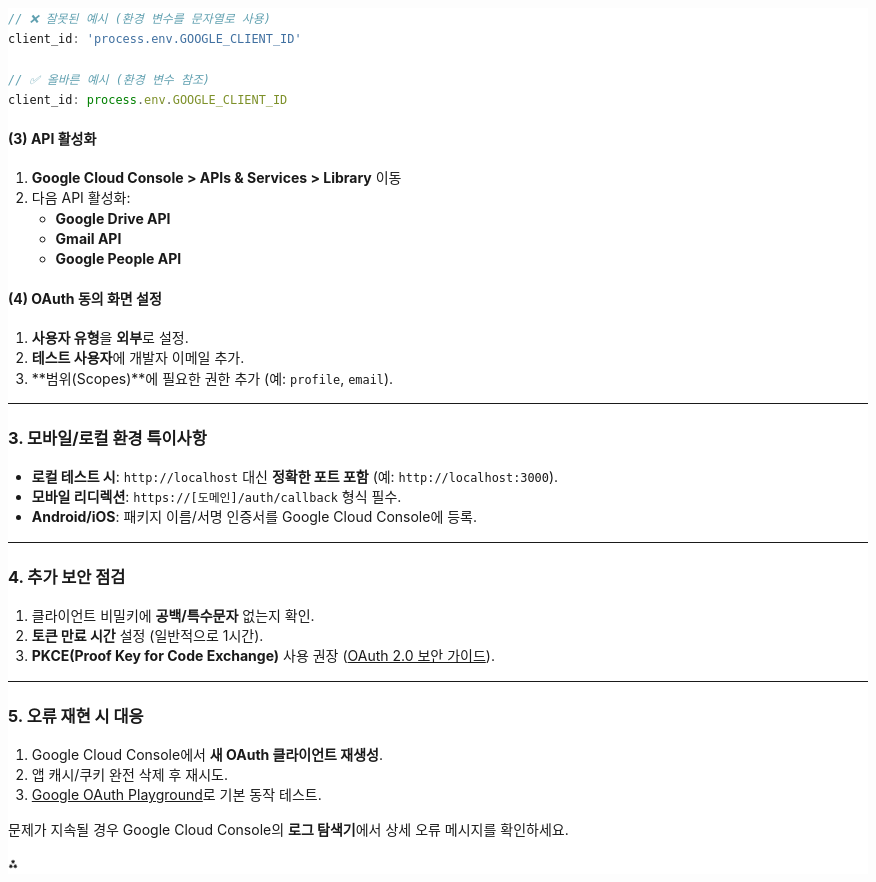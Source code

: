 ```javascript
// ❌ 잘못된 예시 (환경 변수를 문자열로 사용)
client_id: 'process.env.GOOGLE_CLIENT_ID' 

// ✅ 올바른 예시 (환경 변수 참조)
client_id: process.env.GOOGLE_CLIENT_ID
```


#### **(3) API 활성화**

1. **Google Cloud Console > APIs \& Services > Library** 이동
2. 다음 API 활성화:
    - **Google Drive API**
    - **Gmail API**
    - **Google People API**

#### **(4) OAuth 동의 화면 설정**

1. **사용자 유형**을 **외부**로 설정.
2. **테스트 사용자**에 개발자 이메일 추가.
3. **범위(Scopes)**에 필요한 권한 추가 (예: `profile`, `email`).

---

### **3. 모바일/로컬 환경 특이사항**

- **로컬 테스트 시**: `http://localhost` 대신 **정확한 포트 포함** (예: `http://localhost:3000`).
- **모바일 리디렉션**: `https://[도메인]/auth/callback` 형식 필수.
- **Android/iOS**: 패키지 이름/서명 인증서를 Google Cloud Console에 등록.

---

### **4. 추가 보안 점검**

1. 클라이언트 비밀키에 **공백/특수문자** 없는지 확인.
2. **토큰 만료 시간** 설정 (일반적으로 1시간).
3. **PKCE(Proof Key for Code Exchange)** 사용 권장 ([OAuth 2.0 보안 가이드](https://oauth.net/2/pkce/)).

---

### **5. 오류 재현 시 대응**

1. Google Cloud Console에서 **새 OAuth 클라이언트 재생성**.
2. 앱 캐시/쿠키 완전 삭제 후 재시도.
3. [Google OAuth Playground](https://developers.google.com/oauthplayground/)로 기본 동작 테스트.

문제가 지속될 경우 Google Cloud Console의 **로그 탐색기**에서 상세 오류 메시지를 확인하세요.

<div>⁂</div>

[^10_1]: https://sendlayer.com/docs/401-error-invalid-client/

[^10_2]: https://www.reddit.com/r/learnjavascript/comments/ynhf51/getting_a_401_error_for_google_oauth/

[^10_3]: https://stackoverflow.com/a/48057734

[^10_4]: https://github.com/Chainlit/chainlit/issues/1152

[^10_5]: https://github.com/SocialiteProviders/Providers/issues/564

[^10_6]: https://stackoverflow.com/questions/58323684/how-can-i-fix-the-google-oauth-401-error-invalid-client

[^10_7]: https://dive-into-frontend.tistory.com/178

[^10_8]: https://stackoverflow.com/questions/51179066/google-oauth2-error-401-invalid-client


[^1_1]: https://www.dozro.com/browser/chrome-autofill-credit-card-payments
[^1_2]: https://community.microcenter.com/kb/articles/256-how-to-disable-autofill-of-payment-methods-in-google-chrome
[^1_3]: https://support.google.com/chrome/answer/142893?co=GENIE.Platform%3DAndroid
[^1_4]: https://www.lifewire.com/manage-chrome-autofill-settings-11686998
[^1_5]: https://payments.google.com/termsOfService
[^1_6]: https://stackoverflow.com/questions/15168261/how-does-chrome-detect-credit-card-fields
[^1_7]: https://support.google.com/chrome/answer/142893?co=GENIE.Platform%3DDesktop
[^1_8]: https://developer.chrome.com/docs/identity/autofill
[^1_9]: https://proton.me/blog/google-autofill-settings
[^1_10]: https://web.dev/learn/forms/autofill
[^1_11]: https://support.google.com/googlepay/answer/142893?co=GENIE.Platform%3DAndroid
[^1_12]: https://pay.google.com/about/pay-online/
[^1_13]: https://www.reddit.com/r/google/comments/p2p72h/fixit_google_chrome_autofills_credit_card_info_of/
[^1_14]: https://www.getmagical.com/blog/chrome-autofill
[^1_15]: https://blog.google/products/chrome/chrome-autofill/
[^1_16]: https://www.howtogeek.com/752468/how-to-view-your-saved-credit-card-numbers-in-chrome/
[^1_17]: https://support.google.com/chrome/answer/14271924
[^1_18]: https://stackoverflow.com/questions/77708278/cannot-enable-save-and-fill-payment-methods-in-chrome-settings
[^1_19]: https://developer.chrome.com/docs/devtools/autofill
[^1_20]: https://security.stackexchange.com/questions/92167/is-it-safe-to-auto-fill-credit-card-numbers-using-chrome
[^1_21]: https://www.reddit.com/r/GooglePixel/comments/u1f38a/autofill_for_payments_not_working/
[^1_22]: https://chromium.googlesource.com/chromium/src/+/master/components/autofill_payments_strings.grdp
[^1_23]: https://discussions.apple.com/thread/254318288
[^1_24]: https://www.youtube.com/watch?v=ctt2CNa9vuY
[^1_25]: https://nordpass.com/blog/edit-remove-autofill-chrome/
[^1_26]: https://www.youtube.com/watch?v=kMPjqiRql64
[^1_27]: https://www.cnet.com/personal-finance/chrome-lets-you-pay-with-virtual-cards-using-autofill-feature/
[^1_28]: https://chromewebstore.google.com/detail/payfill-auto-autofill-tes/fmnoibpjiglojkninnmbmmlbakadbkdm
[^4_1]: https://developer.mozilla.org/ko/docs/Learn_web_development/Extensions/Forms/How_to_structure_a_web_form
[^4_2]: https://betteryy.com/css와-자바스크립트로-실시간-인터페이스-변화-구현하/
[^4_3]: https://juyoungit.tistory.com/16
[^4_4]: https://www.phpschool.com/gnuboard4/bbs/board.php?bo_table=qna_html\&wr_id=249902\&page=479
[^4_5]: https://allriver.tistory.com/88
[^4_6]: https://phpschool.com/link/qna_html/299706
[^4_7]: https://365kim.tistory.com/64
[^4_8]: https://velog.io/@hanganda23/JS-Form-input-데이터-처리하기
[^4_9]: https://velog.io/@limdae/HTMLCSSJS-05.-입력-양식-작성하기
[^4_10]: https://developer.mozilla.org/ko/docs/Web/API/Fetch_API/Using_Fetch
[^4_11]: https://inpa.tistory.com/entry/HTML-📚-폼Form-태그-정리
[^4_12]: https://inpa.tistory.com/entry/JS-📚-FormData-정리-fetch-api
[^4_13]: https://www.freecodecamp.org/korean/news/html-form-input-type-and-submit-button-example/
[^4_14]: https://dev.mescius.co.kr/bbs/board.php?bo_table=spreadjs_o_study\&wr_id=59\&sca=고급기능\&sst=wr_datetime\&sod=asc\&page=3
[^4_15]: https://11001.tistory.com/149
[^4_16]: https://velog.io/@riverhye/Next.js에서-formData-주고받기
[^4_17]: https://wscodingrecord.tistory.com/41
[^4_18]: https://ko.javascript.info/formdata
[^4_19]: https://blog.naver.com/ansohxxn/221342584203
[^4_20]: https://starting-coding.tistory.com/101
[^6_1]: https://www.lifewire.com/manage-chrome-autofill-settings-11686998
[^6_2]: https://passwords.google
[^6_3]: https://money.stackexchange.com/questions/153423/are-card-details-autofilled-in-from-google-payments-using-account-stored-cards-o
[^6_4]: https://android-developers.googleblog.com/2024/10/chrome-3p-autofill-services.html
[^6_5]: https://support.google.com/chrome/answer/142893?co=GENIE.Platform%3DAndroid
[^6_6]: https://www.youtube.com/watch?v=CuAAz2EmGGI
[^6_7]: https://payments.google.com/payments/apis-secure/get_legal_document?ldo=0\&ldt=buyertos\&ldr=GI
[^6_8]: https://www.howtogeek.com/google-chrome-android-native-autofill-services/
[^6_9]: https://support.google.com/chrome/answer/142893?co=GENIE.Platform%3DDesktop
[^6_10]: https://www.cnet.com/personal-finance/chrome-lets-you-pay-with-virtual-cards-using-autofill-feature/
[^6_11]: https://proton.me/blog/google-autofill-settings
[^6_12]: https://www.reddit.com/r/chrome/comments/17auht3/make_chrome_stop_offering_to_autofill_google_login/
[^6_13]: https://support.google.com/accounts/answer/9244912
[^6_14]: https://support.google.com/chrome/thread/205450187/autofill-username-and-passwords
[^6_15]: https://www.reddit.com/r/chrome/comments/ffkf1h/where_does_chrome_store_credit_card_info_password/
[^6_16]: https://developers.googleblog.com/en/chrome-3p-autofill-services/
[^6_17]: https://www.access-programmers.co.uk/forums/threads/chrome-setting-to-fix-this-dont-autofill-passwords-outside-signed-in-chrome.327661/
[^6_18]: https://www.howtogeek.com/752468/how-to-view-your-saved-credit-card-numbers-in-chrome/
[^6_19]: https://www.reddit.com/r/chrome/comments/wl2in9/cant_remove_old_payment_methods_from_google/
[^6_20]: https://stackoverflow.com/questions/57550374/google-chrome-autofill-not-offering-to-remember-login
[^6_21]: https://answers.microsoft.com/en-us/microsoftedge/forum/all/auto-fill-payment-info/33ceffed-82ae-49f0-b226-4492655c8d4f
[^6_22]: https://www.getmagical.com/blog/chrome-autofill
[^6_23]: https://www.iolo.com/resources/articles/how-to-autofill-credit-card-details/
[^6_24]: https://www.youtube.com/watch?v=JaNU2FgxE60
[^6_25]: https://techcommunity.microsoft.com/blog/microsoft-entra-blog/autofill-your-addresses-and-payment-info-with-microsoft-authenticator/2464379
[^6_26]: https://nordpass.com/blog/edit-remove-autofill-chrome/
[^6_27]: https://www.reddit.com/r/google/comments/p2p72h/fixit_google_chrome_autofills_credit_card_info_of/
[^6_28]: https://developer.chrome.com/docs/devtools/autofill
[^6_29]: https://support.mozilla.org/en-US/kb/credit-card-autofill
[^6_30]: https://www.pcworld.com/article/478231/google_chrome_tip_enable_autofill_for_fast_and_easy_form_completion.html
[^6_31]: https://www.androidpolice.com/add-or-update-payment-method-chrome-tutorial/
[^6_32]: https://www.reddit.com/r/chrome/comments/1co5545/how_to_get_google_not_only_to_autofill_logins_but/
[^6_33]: https://www.reddit.com/r/google/comments/mi6t79/warning_when_you_save_your_credit_card_in_chrome/
[^6_34]: https://www.youtube.com/watch?v=l5cCKAIPptM
[^6_35]: https://blogs.windows.com/windowsexperience/2021/10/18/save-time-by-automatically-filling-your-addresses-and-credit-cards-with-microsoft-autofill/
[^6_36]: https://www.businessinsider.com/guides/tech/how-do-i-change-my-google-chrome-autofill-settings
[^7_1]: https://stackoverflow.com/questions/1527947/how-do-i-implement-sign-in-with-google-on-my-site
[^7_2]: https://developer.android.com/identity/legacy/gsi/legacy-sign-in
[^7_3]: https://tomdekan.com/articles/google-sign-in
[^7_4]: https://www.reddit.com/r/reactjs/comments/qxupy7/why_should_i_use_local_storage_if_i_have_to_use/
[^7_5]: https://utahedu.devcamp.com/cts-2018/guide/how-to-store-auth-token-local-storage-react
[^7_6]: https://www.tutorialspoint.com/how-to-make-auto-filling-forms-with-jquery-and-web-storage-api
[^7_7]: https://www.telerik.com/blogs/save-for-later-feature-in-forms-using-localstorage
[^7_8]: https://dev.to/pikkue/create-google-login-credentials-for-your-web-application-3dc2
[^7_9]: https://community.tadabase.io/t/how-do-i-auto-populate-a-form-with-browser-local-storage/2755
[^7_10]: https://tonyedwardspz.co.uk/blog/pre-fill-form-inputs-with-javascript-and-localstorage/
[^7_11]: https://www.pluralsight.com/resources/blog/guides/storing-data-locally-for-an-autocompletetypeahead-field
[^7_12]: https://nation.marketo.com/t5/product-discussions/cookies-and-localstorage/td-p/301850
[^7_13]: https://stackoverflow.com/questions/36868467/use-localstorage-to-autocomplete-multiple-forms-on-one-page
[^7_14]: https://firebase.google.com/docs/auth/unity/google-signin
[^7_15]: https://developers.google.com/identity/sign-in/web/server-side-flow
[^7_16]: https://learn.microsoft.com/en-us/aspnet/core/security/authentication/social/google-logins?view=aspnetcore-9.0
[^7_17]: https://developers.google.com/identity/gsi/web/guides/display-button
[^7_18]: https://cloud.google.com/identity-platform/docs/web/google
[^7_19]: https://stackoverflow.com/questions/69390405/is-there-a-simple-way-to-add-a-google-sign-in-button-to-html-files
[^7_20]: https://www.youtube.com/watch?v=uWz2t1cVYUQ
[^7_21]: https://www.youtube.com/watch?v=NfvP8KtErNM
[^7_22]: https://developers.google.com/identity/sign-in/web/sign-in
[^7_23]: https://www.youtube.com/watch?v=jOlK0gtVRk0
[^7_24]: https://developer.android.com/identity/sign-in/credential-manager-siwg
[^7_25]: https://www.linkedin.com/pulse/authentication-using-javascript-localstorage-property-stephen
[^7_26]: https://community.auth0.com/t/storing-information-at-localstorage/23184
[^7_27]: https://discuss.streamlit.io/t/user-auth-in-local-storage/52020
[^7_28]: https://javascript.plainenglish.io/implementing-login-case-using-localstorage-and-sessionstorage-bfddce5d2198
[^7_29]: https://www.youtube.com/watch?v=HYO8OuLuTFw
[^7_30]: https://stackoverflow.com/questions/71552139/login-function-saving-token-to-localstorage-as-objectobject/71552197
[^7_31]: https://security.stackexchange.com/questions/273846/is-storing-authentication-tokens-in-local-storage-with-a-strong-csp-safe
[^7_32]: https://developer.mozilla.org/en-US/docs/Web/API/Window/localStorage
[^7_33]: https://forums.meteor.com/t/security-dont-store-tokens-in-localstorage/50539
[^7_34]: https://www.youtube.com/watch?v=zxk1imUbhy4
[^7_35]: https://www.reddit.com/r/elementor/comments/1fvjvps/looking_to_auto_fill_elementor_form_with/
[^7_36]: https://codepen.io/roslane/pen/pbmKaZ
[^7_37]: https://www.sitepoint.com/auto-filling-forms-jquery-web-storage-api/
[^7_38]: https://community.klaviyo.com/sign-up-forms-38/populate-email-field-with-value-from-local-storage-4436
[^7_39]: https://wordpress.org/support/topic/autocomplete-form-with-local-storage-data/
[^7_40]: https://community.hubspot.com/t5/CMS-Development/How-to-prefill-hubspot-form-fields-using-localStorage/m-p/734915
[^7_41]: https://developer.chrome.com/docs/devtools/storage/localstorage
[^7_42]: https://developer.chrome.com/docs/devtools/autofill
[^7_43]: https://discourse.webflow.com/t/fill-field-w-local-storage-help/116348
[^7_44]: https://developers.google.com/identity/sign-in/ios/sign-in
[^7_45]: https://ricchezza.tistory.com/80
[^7_46]: https://firebase.google.com/docs/auth/web/google-signin
[^7_47]: https://dev.to/mikecoux/adding-sign-in-with-google-to-your-site-with-vanilla-js-g2e
[^7_48]: https://stackoverflow.com/questions/38801959/storing-user-data-in-an-object-in-local-storage
[^7_49]: https://stackoverflow.com/questions/44133536/is-it-safe-to-store-a-jwt-in-localstorage-with-reactjs
[^7_50]: https://www.youtube.com/watch?v=1AlWi-F6AV4
[^7_51]: https://staticmania.com/blog/how-to-use-local-storage-in-javascript
[^7_52]: https://www.pivotpointsecurity.com/local-storage-versus-cookies-which-to-use-to-securely-store-session-tokens/
[^7_53]: https://www.reddit.com/r/javascript/comments/9r9mjp/is_it_a_bad_idea_to_use_localstorage_to_store/
[^10_9]: https://github.com/open-webui/open-webui/discussions/8138
[^10_10]: https://www.googlecloudcommunity.com/gc/Developer-Tools/Access-blocked-authorisation-error/m-p/665238
[^10_11]: https://forum.bubble.io/t/google-oauth-401-error/224215
[^10_12]: https://velog.io/@readnthink/OAuth-구글-로그인-에러-엑세스-차단-401-오류-invalidclient
[^10_13]: https://devbattery.com/project/foodymoody-solution-5/
[^10_14]: https://groups.google.com/g/adwords-api/c/y_u-AtjuyOk/m/rbvrAI3pAwAJ
[^10_15]: https://groups.google.com/g/google-apps-manager/c/e02o3ty6Tao
[^10_16]: https://developers.google.com/identity/protocols/oauth2/limited-input-device
[^10_17]: https://support.google.com/accounts/answer/12917337
[^10_18]: https://groups.google.com/g/AdWords-API/c/mjeB_pYz3hI
[^10_19]: https://cloud.google.com/apigee/docs/api-platform/reference/policies/oauth-http-status-code-reference
[^10_20]: https://forums.online-go.com/t/401-invalid-client-error/45270
[^10_21]: https://developers.miniorange.com/docs/oauth/wordpress/client/google-troubleshoot